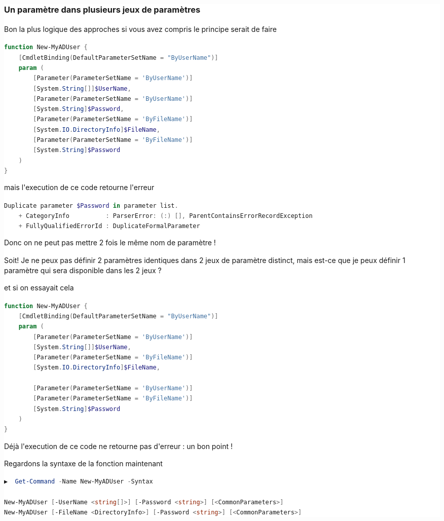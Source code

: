 ### Un paramètre dans plusieurs jeux de paramètres

Bon la plus logique des approches si vous avez compris le principe serait de faire

```powershell
function New-MyADUser {
    [CmdletBinding(DefaultParameterSetName = "ByUserName")]
    param (
        [Parameter(ParameterSetName = 'ByUserName')]
        [System.String[]]$UserName,
        [Parameter(ParameterSetName = 'ByUserName')]
        [System.String]$Password,
        [Parameter(ParameterSetName = 'ByFileName')]
        [System.IO.DirectoryInfo]$FileName,
        [Parameter(ParameterSetName = 'ByFileName')]
        [System.String]$Password
    )
}
```

mais l'execution de ce code retourne l'erreur

```powershell
Duplicate parameter $Password in parameter list.
    + CategoryInfo          : ParserError: (:) [], ParentContainsErrorRecordException
    + FullyQualifiedErrorId : DuplicateFormalParameter
```

Donc on ne peut pas mettre 2 fois le même nom de paramètre !

Soit! Je ne peux pas définir 2 paramètres identiques dans 2 jeux de paramètre distinct, mais est-ce que je peux définir 1 paramètre qui sera disponible dans les 2 jeux ?

et si on essayait cela

```powershell
function New-MyADUser {
    [CmdletBinding(DefaultParameterSetName = "ByUserName")]
    param (
        [Parameter(ParameterSetName = 'ByUserName')]
        [System.String[]]$UserName,
        [Parameter(ParameterSetName = 'ByFileName')]
        [System.IO.DirectoryInfo]$FileName,

        [Parameter(ParameterSetName = 'ByUserName')]
        [Parameter(ParameterSetName = 'ByFileName')]
        [System.String]$Password
    )
}
```

Déjà l'execution de ce code ne retourne pas d'erreur : un bon point !

Regardons la syntaxe de la fonction maintenant

```powershell
▶  Get-Command -Name New-MyADUser -Syntax

New-MyADUser [-UserName <string[]>] [-Password <string>] [<CommonParameters>]
New-MyADUser [-FileName <DirectoryInfo>] [-Password <string>] [<CommonParameters>]
```
